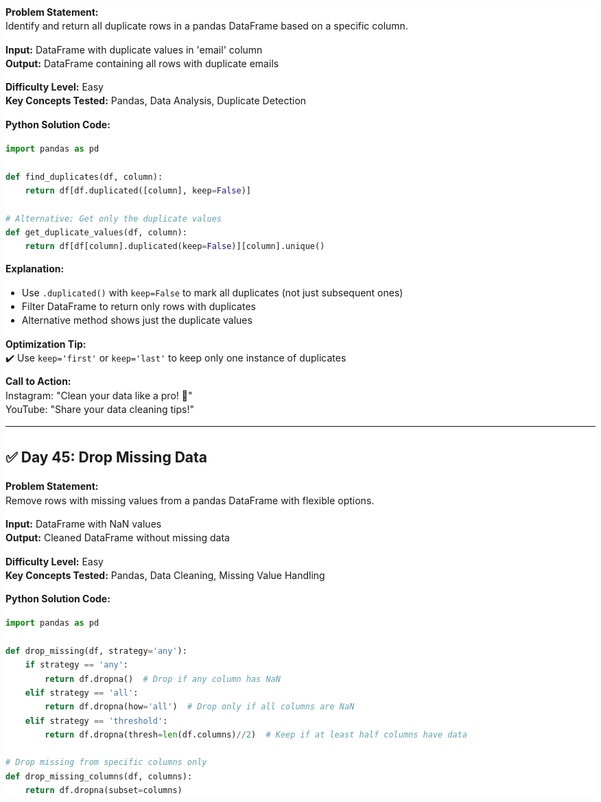 **Problem Statement:**  
Identify and return all duplicate rows in a pandas DataFrame based on a specific column.

**Input:** DataFrame with duplicate values in 'email' column  
**Output:** DataFrame containing all rows with duplicate emails

**Difficulty Level:** Easy  
**Key Concepts Tested:** Pandas, Data Analysis, Duplicate Detection

**Python Solution Code:**
```python
import pandas as pd

def find_duplicates(df, column):
    return df[df.duplicated([column], keep=False)]

# Alternative: Get only the duplicate values
def get_duplicate_values(df, column):
    return df[df[column].duplicated(keep=False)][column].unique()
```

**Explanation:**
- Use `.duplicated()` with `keep=False` to mark all duplicates (not just subsequent ones)
- Filter DataFrame to return only rows with duplicates
- Alternative method shows just the duplicate values

**Optimization Tip:**  
✔️ Use `keep='first'` or `keep='last'` to keep only one instance of duplicates

**Call to Action:**  
Instagram: "Clean your data like a pro! 🧹"  
YouTube: "Share your data cleaning tips!"

---

## ✅ Day 45: Drop Missing Data

**Problem Statement:**  
Remove rows with missing values from a pandas DataFrame with flexible options.

**Input:** DataFrame with NaN values  
**Output:** Cleaned DataFrame without missing data

**Difficulty Level:** Easy  
**Key Concepts Tested:** Pandas, Data Cleaning, Missing Value Handling

**Python Solution Code:**
```python
import pandas as pd

def drop_missing(df, strategy='any'):
    if strategy == 'any':
        return df.dropna()  # Drop if any column has NaN
    elif strategy == 'all':
        return df.dropna(how='all')  # Drop only if all columns are NaN
    elif strategy == 'threshold':
        return df.dropna(thresh=len(df.columns)//2)  # Keep if at least half columns have data

# Drop missing from specific columns only
def drop_missing_columns(df, columns):
    return df.dropna(subset=columns)
```
